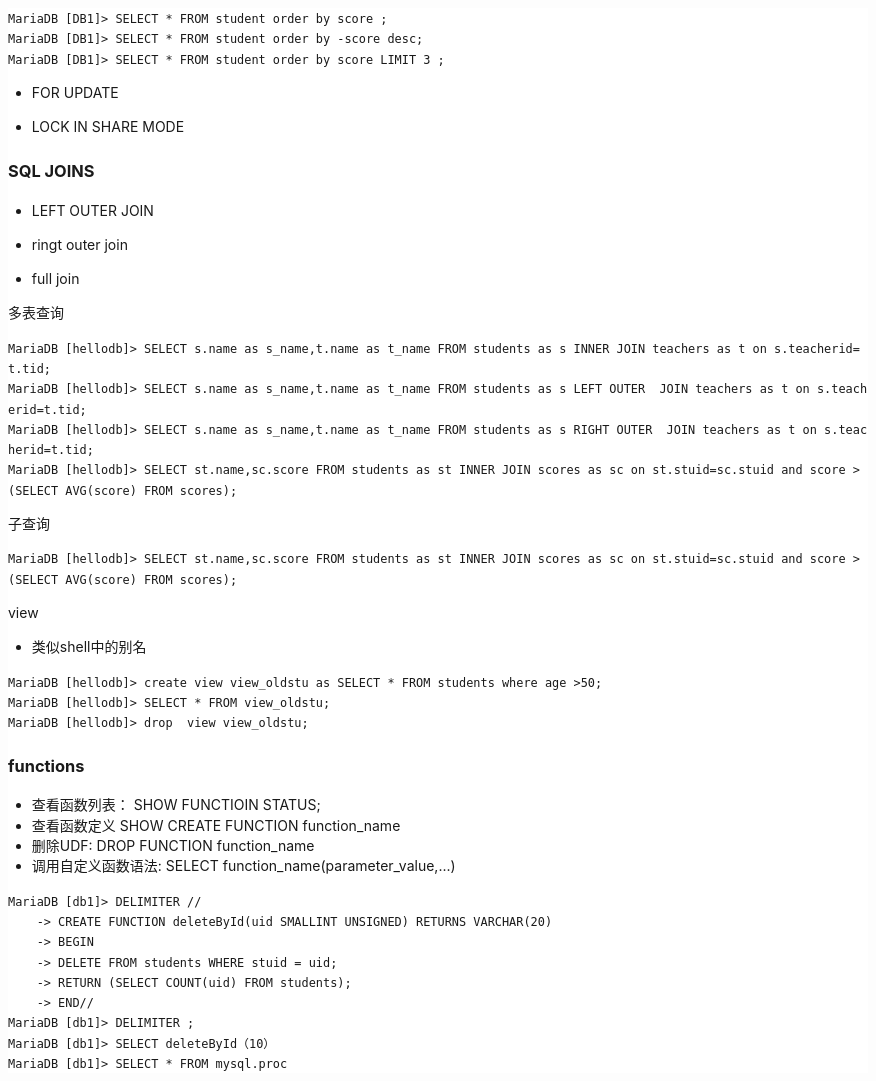 ```
MariaDB [DB1]> SELECT * FROM student order by score ;
MariaDB [DB1]> SELECT * FROM student order by -score desc;
MariaDB [DB1]> SELECT * FROM student order by score LIMIT 3 ;

```

- FOR UPDATE

- LOCK IN SHARE MODE

### SQL JOINS

- LEFT OUTER  JOIN

- ringt outer join

- full join

多表查询

```
MariaDB [hellodb]> SELECT s.name as s_name,t.name as t_name FROM students as s INNER JOIN teachers as t on s.teacherid=t.tid;
MariaDB [hellodb]> SELECT s.name as s_name,t.name as t_name FROM students as s LEFT OUTER  JOIN teachers as t on s.teacherid=t.tid;
MariaDB [hellodb]> SELECT s.name as s_name,t.name as t_name FROM students as s RIGHT OUTER  JOIN teachers as t on s.teacherid=t.tid;
MariaDB [hellodb]> SELECT st.name,sc.score FROM students as st INNER JOIN scores as sc on st.stuid=sc.stuid and score > (SELECT AVG(score) FROM scores);

```

子查询

```
MariaDB [hellodb]> SELECT st.name,sc.score FROM students as st INNER JOIN scores as sc on st.stuid=sc.stuid and score > (SELECT AVG(score) FROM scores);

```

view

- 类似shell中的别名

```
MariaDB [hellodb]> create view view_oldstu as SELECT * FROM students where age >50;
MariaDB [hellodb]> SELECT * FROM view_oldstu;
MariaDB [hellodb]> drop  view view_oldstu;
```

### functions

- 查看函数列表：
	SHOW FUNCTIOIN STATUS;
- 查看函数定义
	SHOW CREATE FUNCTION function_name
- 删除UDF:
	DROP FUNCTION function_name
- 调用自定义函数语法:
	SELECT function_name(parameter_value,...)
```
MariaDB [db1]> DELIMITER //
    -> CREATE FUNCTION deleteById(uid SMALLINT UNSIGNED) RETURNS VARCHAR(20)
    -> BEGIN
    -> DELETE FROM students WHERE stuid = uid;
    -> RETURN (SELECT COUNT(uid) FROM students);
    -> END//
MariaDB [db1]> DELIMITER ;
MariaDB [db1]> SELECT deleteById（10）
MariaDB [db1]> SELECT * FROM mysql.proc
```